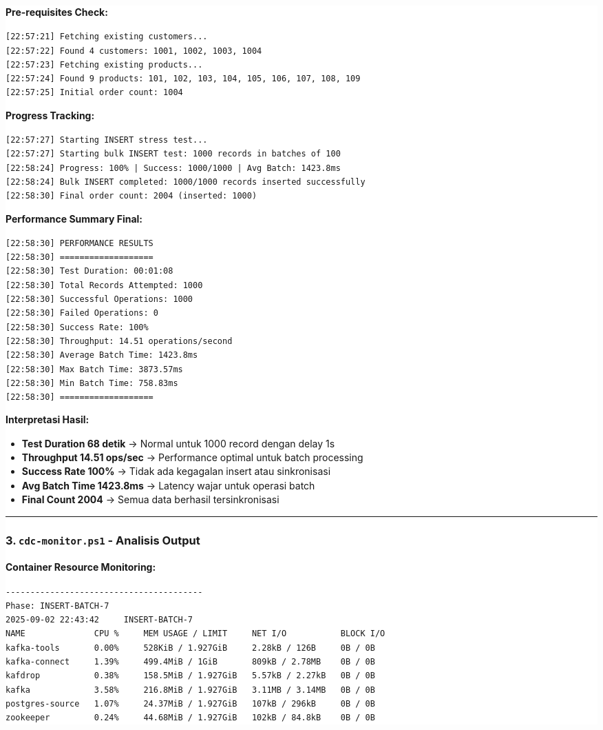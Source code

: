 **Pre-requisites Check:**
```
[22:57:21] Fetching existing customers...
[22:57:22] Found 4 customers: 1001, 1002, 1003, 1004
[22:57:23] Fetching existing products...
[22:57:24] Found 9 products: 101, 102, 103, 104, 105, 106, 107, 108, 109
[22:57:25] Initial order count: 1004
```

**Progress Tracking:**
```
[22:57:27] Starting INSERT stress test...
[22:57:27] Starting bulk INSERT test: 1000 records in batches of 100
[22:58:24] Progress: 100% | Success: 1000/1000 | Avg Batch: 1423.8ms
[22:58:24] Bulk INSERT completed: 1000/1000 records inserted successfully
[22:58:30] Final order count: 2004 (inserted: 1000)
```

**Performance Summary Final:**
```
[22:58:30] PERFORMANCE RESULTS
[22:58:30] ===================
[22:58:30] Test Duration: 00:01:08
[22:58:30] Total Records Attempted: 1000
[22:58:30] Successful Operations: 1000
[22:58:30] Failed Operations: 0
[22:58:30] Success Rate: 100%
[22:58:30] Throughput: 14.51 operations/second
[22:58:30] Average Batch Time: 1423.8ms
[22:58:30] Max Batch Time: 3873.57ms
[22:58:30] Min Batch Time: 758.83ms
[22:58:30] ===================
```

**Interpretasi Hasil:**
- **Test Duration 68 detik** → Normal untuk 1000 record dengan delay 1s
- **Throughput 14.51 ops/sec** → Performance optimal untuk batch processing
- **Success Rate 100%** → Tidak ada kegagalan insert atau sinkronisasi
- **Avg Batch Time 1423.8ms** → Latency wajar untuk operasi batch
- **Final Count 2004** → Semua data berhasil tersinkronisasi

---

### 3. `cdc-monitor.ps1` - Analisis Output

**Container Resource Monitoring:**
```
----------------------------------------
Phase: INSERT-BATCH-7
2025-09-02 22:43:42     INSERT-BATCH-7
NAME              CPU %     MEM USAGE / LIMIT     NET I/O           BLOCK I/O
kafka-tools       0.00%     528KiB / 1.927GiB     2.28kB / 126B     0B / 0B
kafka-connect     1.39%     499.4MiB / 1GiB       809kB / 2.78MB    0B / 0B
kafdrop           0.38%     158.5MiB / 1.927GiB   5.57kB / 2.27kB   0B / 0B
kafka             3.58%     216.8MiB / 1.927GiB   3.11MB / 3.14MB   0B / 0B
postgres-source   1.07%     24.37MiB / 1.927GiB   107kB / 296kB     0B / 0B
zookeeper         0.24%     44.68MiB / 1.927GiB   102kB / 84.8kB    0B / 0B
```
